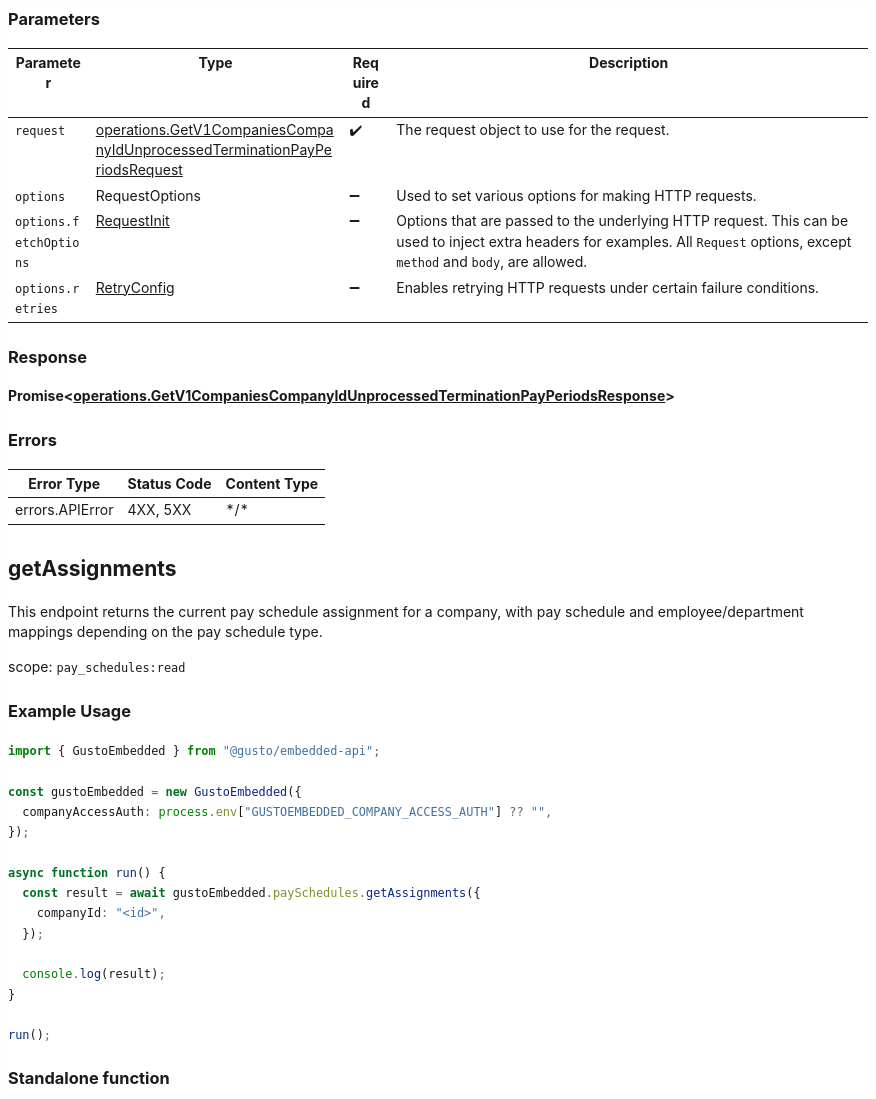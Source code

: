 ### Parameters

| Parameter                                                                                                                                                                      | Type                                                                                                                                                                           | Required                                                                                                                                                                       | Description                                                                                                                                                                    |
| ------------------------------------------------------------------------------------------------------------------------------------------------------------------------------ | ------------------------------------------------------------------------------------------------------------------------------------------------------------------------------ | ------------------------------------------------------------------------------------------------------------------------------------------------------------------------------ | ------------------------------------------------------------------------------------------------------------------------------------------------------------------------------ |
| `request`                                                                                                                                                                      | [operations.GetV1CompaniesCompanyIdUnprocessedTerminationPayPeriodsRequest](../../models/operations/getv1companiescompanyidunprocessedterminationpayperiodsrequest.md)         | :heavy_check_mark:                                                                                                                                                             | The request object to use for the request.                                                                                                                                     |
| `options`                                                                                                                                                                      | RequestOptions                                                                                                                                                                 | :heavy_minus_sign:                                                                                                                                                             | Used to set various options for making HTTP requests.                                                                                                                          |
| `options.fetchOptions`                                                                                                                                                         | [RequestInit](https://developer.mozilla.org/en-US/docs/Web/API/Request/Request#options)                                                                                        | :heavy_minus_sign:                                                                                                                                                             | Options that are passed to the underlying HTTP request. This can be used to inject extra headers for examples. All `Request` options, except `method` and `body`, are allowed. |
| `options.retries`                                                                                                                                                              | [RetryConfig](../../lib/utils/retryconfig.md)                                                                                                                                  | :heavy_minus_sign:                                                                                                                                                             | Enables retrying HTTP requests under certain failure conditions.                                                                                                               |

### Response

**Promise\<[operations.GetV1CompaniesCompanyIdUnprocessedTerminationPayPeriodsResponse](../../models/operations/getv1companiescompanyidunprocessedterminationpayperiodsresponse.md)\>**

### Errors

| Error Type      | Status Code     | Content Type    |
| --------------- | --------------- | --------------- |
| errors.APIError | 4XX, 5XX        | \*/\*           |

## getAssignments

This endpoint returns the current pay schedule assignment for a company, with pay schedule and employee/department mappings depending on the pay schedule type.

scope: `pay_schedules:read`

### Example Usage


```typescript
import { GustoEmbedded } from "@gusto/embedded-api";

const gustoEmbedded = new GustoEmbedded({
  companyAccessAuth: process.env["GUSTOEMBEDDED_COMPANY_ACCESS_AUTH"] ?? "",
});

async function run() {
  const result = await gustoEmbedded.paySchedules.getAssignments({
    companyId: "<id>",
  });

  console.log(result);
}

run();
```

### Standalone function


[hook-guide]: ../../../REACT_QUERY.md
[hook-guide]: ../../../REACT_QUERY.md
[hook-guide]: ../../../REACT_QUERY.md
[hook-guide]: ../../../REACT_QUERY.md
[hook-guide]: ../../../REACT_QUERY.md
[hook-guide]: ../../../REACT_QUERY.md
[hook-guide]: ../../../REACT_QUERY.md
[hook-guide]: ../../../REACT_QUERY.md
[hook-guide]: ../../../REACT_QUERY.md
[hook-guide]: ../../../REACT_QUERY.md